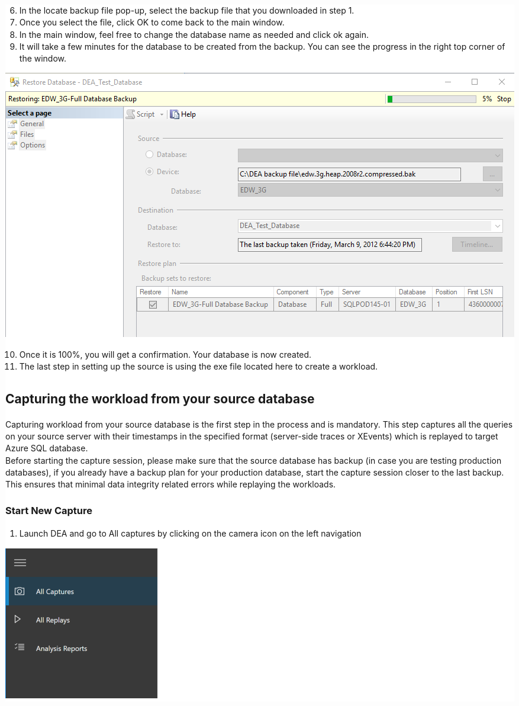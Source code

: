 6.	In the locate backup file pop-up, select the backup file that you downloaded in step 1.  
7.	Once you select the file, click OK to come back to the main window.   
8.	In the main window, feel free to change the database name as needed and click ok again.  
9.	It will take a few minutes for the database to be created from the backup. You can see the progress in the right top corner of the window.  

    
<img src="/SQL-DEA/images/image-02.png"/>  
    
10.	Once it is 100%, you will get a confirmation. Your database is now created.  
11.	The last step in setting up the source is using the exe file located here to create a workload.  

## Capturing the workload from your source database

Capturing workload from your source database is the first step in the process and is mandatory. This step captures all the queries on your source server with their timestamps in the specified format (server-side traces or XEvents) which is replayed to target Azure SQL database.  
Before starting the capture session, please make sure that the source database has backup (in case you are testing production databases), if you already have a backup plan for your production database, start the capture session closer to the last backup. This ensures that minimal data integrity related errors while replaying the workloads.  

### Start New Capture  
1.	Launch DEA and go to All captures by clicking on the camera icon on the left navigation  

<img src="/SQL-DEA/images/image-03.png"/>  
  